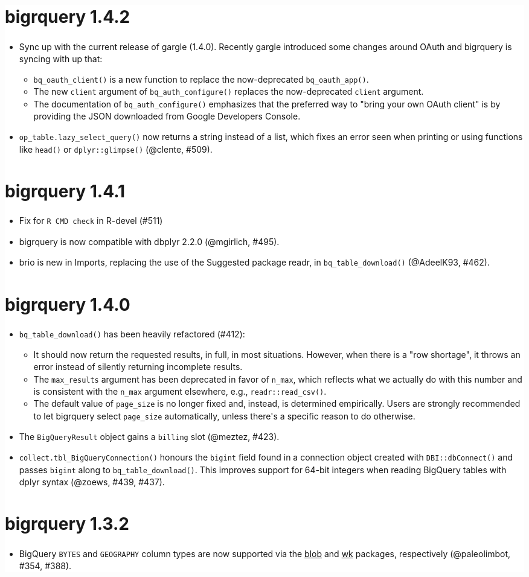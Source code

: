 # bigrquery 1.4.2

* Sync up with the current release of gargle (1.4.0). Recently gargle
  introduced some changes around OAuth and bigrquery is syncing with up that:

  - `bq_oauth_client()` is a new function to replace the now-deprecated
    `bq_oauth_app()`.
  -  The new `client` argument of `bq_auth_configure()` replaces the
     now-deprecated `client` argument.
  -  The documentation of `bq_auth_configure()` emphasizes that the preferred
     way to "bring your own OAuth client" is by providing the JSON downloaded
     from Google Developers Console.

* `op_table.lazy_select_query()` now returns a string instead of a list, which
  fixes an error seen when printing or using functions like `head()` or
  `dplyr::glimpse()` (@clente, #509).

# bigrquery 1.4.1

* Fix for `R CMD check` in R-devel (#511)

* bigrquery is now compatible with dbplyr 2.2.0 (@mgirlich, #495).

* brio is new in Imports, replacing the use of the Suggested package readr,
  in `bq_table_download()` (@AdeelK93, #462).

# bigrquery 1.4.0

* `bq_table_download()` has been heavily refactored (#412):

  - It should now return the requested results, in full, in most situations.
    However, when there is a "row shortage", it throws an error instead of
    silently returning incomplete results.
  - The `max_results` argument has been deprecated in favor of `n_max`, which
    reflects what we actually do with this number and is consistent with the
    `n_max` argument elsewhere, e.g., `readr::read_csv()`.
  - The default value of `page_size` is no longer fixed and, instead, is
    determined empirically. Users are strongly recommended to let bigrquery
    select `page_size` automatically, unless there's a specific reason to do
    otherwise.

* The `BigQueryResult` object gains a `billing` slot (@meztez, #423).

* `collect.tbl_BigQueryConnection()` honours the `bigint` field found in a connection object created with `DBI::dbConnect()` and passes `bigint` along to `bq_table_download()`. This improves support for 64-bit integers when reading BigQuery tables with dplyr syntax (@zoews, #439, #437).

# bigrquery 1.3.2

* BigQuery `BYTES` and `GEOGRAPHY` column types are now supported via
  the [blob](https://blob.tidyverse.org/) and
  [wk](https://paleolimbot.github.io/wk/) packages, respectively
  (@paleolimbot, #354, #388).
